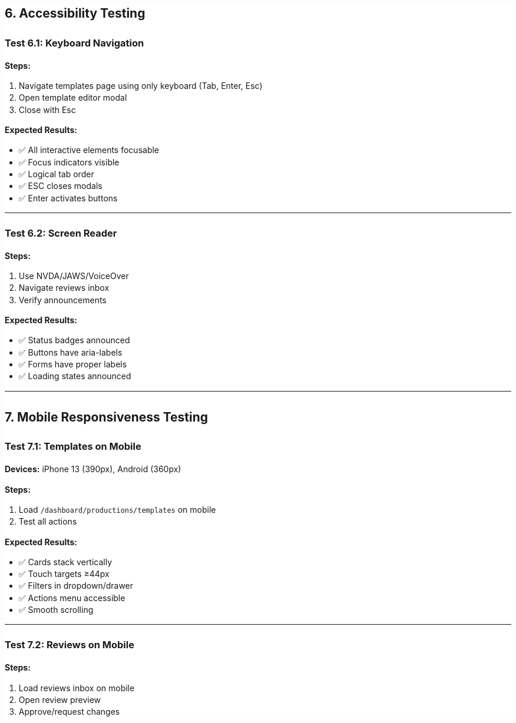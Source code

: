 
## 6. Accessibility Testing

### Test 6.1: Keyboard Navigation
**Steps:**
1. Navigate templates page using only keyboard (Tab, Enter, Esc)
2. Open template editor modal
3. Close with Esc

**Expected Results:**
- ✅ All interactive elements focusable
- ✅ Focus indicators visible
- ✅ Logical tab order
- ✅ ESC closes modals
- ✅ Enter activates buttons

---

### Test 6.2: Screen Reader
**Steps:**
1. Use NVDA/JAWS/VoiceOver
2. Navigate reviews inbox
3. Verify announcements

**Expected Results:**
- ✅ Status badges announced
- ✅ Buttons have aria-labels
- ✅ Forms have proper labels
- ✅ Loading states announced

---

## 7. Mobile Responsiveness Testing

### Test 7.1: Templates on Mobile
**Devices:** iPhone 13 (390px), Android (360px)

**Steps:**
1. Load `/dashboard/productions/templates` on mobile
2. Test all actions

**Expected Results:**
- ✅ Cards stack vertically
- ✅ Touch targets ≥44px
- ✅ Filters in dropdown/drawer
- ✅ Actions menu accessible
- ✅ Smooth scrolling

---

### Test 7.2: Reviews on Mobile
**Steps:**
1. Load reviews inbox on mobile
2. Open review preview
3. Approve/request changes
